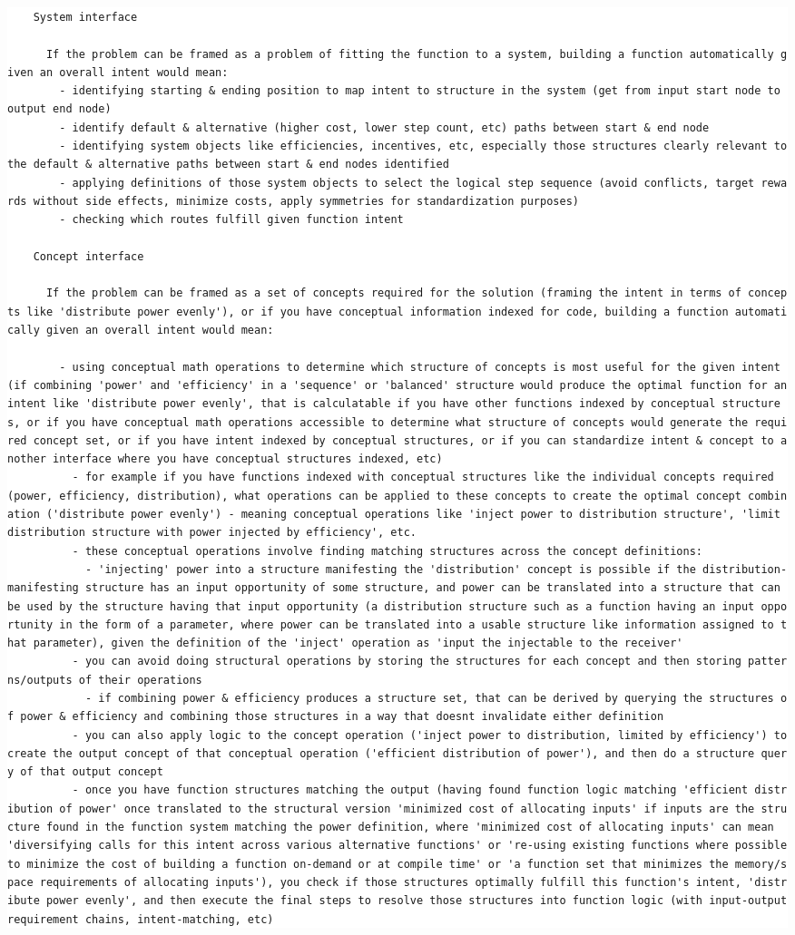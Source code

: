         System interface

          If the problem can be framed as a problem of fitting the function to a system, building a function automatically given an overall intent would mean:
            - identifying starting & ending position to map intent to structure in the system (get from input start node to output end node)
            - identify default & alternative (higher cost, lower step count, etc) paths between start & end node
            - identifying system objects like efficiencies, incentives, etc, especially those structures clearly relevant to the default & alternative paths between start & end nodes identified
            - applying definitions of those system objects to select the logical step sequence (avoid conflicts, target rewards without side effects, minimize costs, apply symmetries for standardization purposes)
            - checking which routes fulfill given function intent

        Concept interface

          If the problem can be framed as a set of concepts required for the solution (framing the intent in terms of concepts like 'distribute power evenly'), or if you have conceptual information indexed for code, building a function automatically given an overall intent would mean:

            - using conceptual math operations to determine which structure of concepts is most useful for the given intent (if combining 'power' and 'efficiency' in a 'sequence' or 'balanced' structure would produce the optimal function for an intent like 'distribute power evenly', that is calculatable if you have other functions indexed by conceptual structures, or if you have conceptual math operations accessible to determine what structure of concepts would generate the required concept set, or if you have intent indexed by conceptual structures, or if you can standardize intent & concept to another interface where you have conceptual structures indexed, etc)
              - for example if you have functions indexed with conceptual structures like the individual concepts required (power, efficiency, distribution), what operations can be applied to these concepts to create the optimal concept combination ('distribute power evenly') - meaning conceptual operations like 'inject power to distribution structure', 'limit distribution structure with power injected by efficiency', etc.
              - these conceptual operations involve finding matching structures across the concept definitions:
                - 'injecting' power into a structure manifesting the 'distribution' concept is possible if the distribution-manifesting structure has an input opportunity of some structure, and power can be translated into a structure that can be used by the structure having that input opportunity (a distribution structure such as a function having an input opportunity in the form of a parameter, where power can be translated into a usable structure like information assigned to that parameter), given the definition of the 'inject' operation as 'input the injectable to the receiver'
              - you can avoid doing structural operations by storing the structures for each concept and then storing patterns/outputs of their operations
                - if combining power & efficiency produces a structure set, that can be derived by querying the structures of power & efficiency and combining those structures in a way that doesnt invalidate either definition
              - you can also apply logic to the concept operation ('inject power to distribution, limited by efficiency') to create the output concept of that conceptual operation ('efficient distribution of power'), and then do a structure query of that output concept
              - once you have function structures matching the output (having found function logic matching 'efficient distribution of power' once translated to the structural version 'minimized cost of allocating inputs' if inputs are the structure found in the function system matching the power definition, where 'minimized cost of allocating inputs' can mean 'diversifying calls for this intent across various alternative functions' or 're-using existing functions where possible to minimize the cost of building a function on-demand or at compile time' or 'a function set that minimizes the memory/space requirements of allocating inputs'), you check if those structures optimally fulfill this function's intent, 'distribute power evenly', and then execute the final steps to resolve those structures into function logic (with input-output requirement chains, intent-matching, etc)
